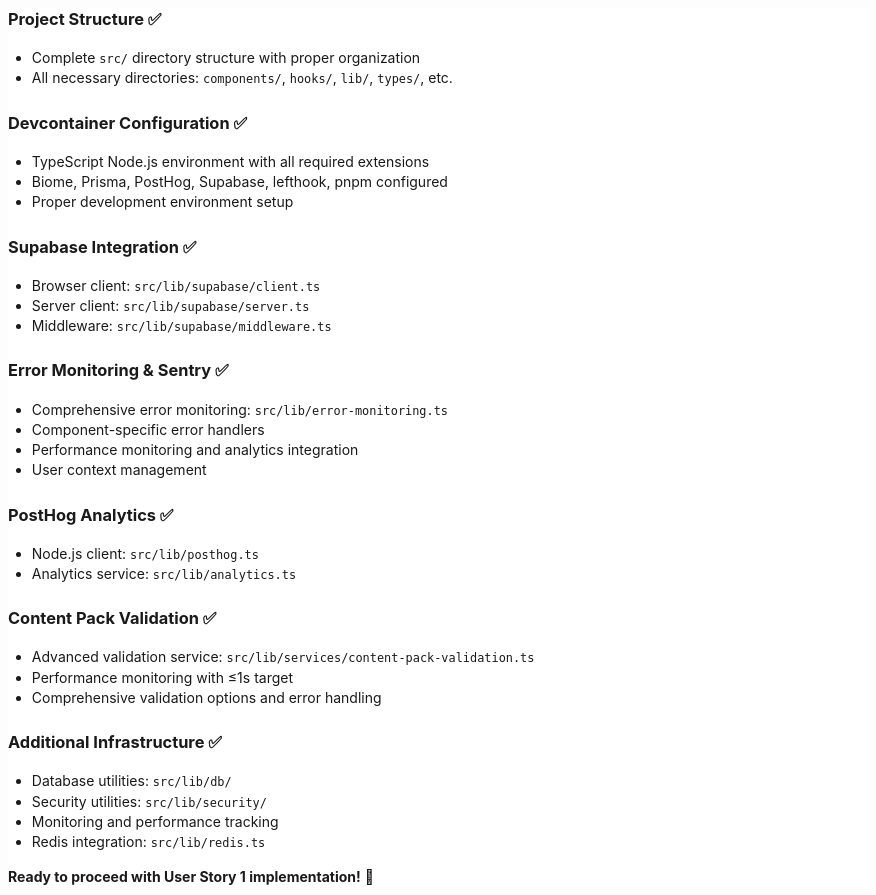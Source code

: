 ### **Project Structure** ✅
- Complete `src/` directory structure with proper organization
- All necessary directories: `components/`, `hooks/`, `lib/`, `types/`, etc.

### **Devcontainer Configuration** ✅
- TypeScript Node.js environment with all required extensions
- Biome, Prisma, PostHog, Supabase, lefthook, pnpm configured
- Proper development environment setup

### **Supabase Integration** ✅
- Browser client: `src/lib/supabase/client.ts`
- Server client: `src/lib/supabase/server.ts`
- Middleware: `src/lib/supabase/middleware.ts`

### **Error Monitoring & Sentry** ✅
- Comprehensive error monitoring: `src/lib/error-monitoring.ts`
- Component-specific error handlers
- Performance monitoring and analytics integration
- User context management

### **PostHog Analytics** ✅
- Node.js client: `src/lib/posthog.ts`
- Analytics service: `src/lib/analytics.ts`

### **Content Pack Validation** ✅
- Advanced validation service: `src/lib/services/content-pack-validation.ts`
- Performance monitoring with ≤1s target
- Comprehensive validation options and error handling

### **Additional Infrastructure** ✅
- Database utilities: `src/lib/db/`
- Security utilities: `src/lib/security/`
- Monitoring and performance tracking
- Redis integration: `src/lib/redis.ts`

**Ready to proceed with User Story 1 implementation!** 🚀

